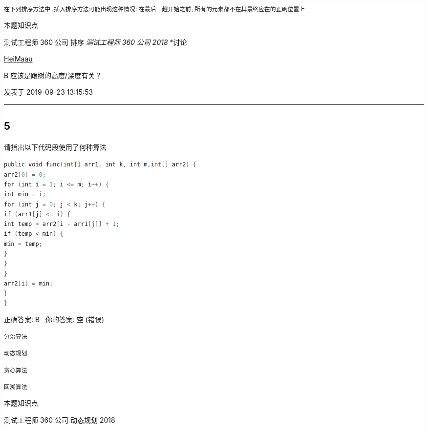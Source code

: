 ```cpp
在下列排序方法中,插入排序方法可能出现这种情况:在最后一趟开始之前,所有的元素都不在其最终应在的正确位置上
```

本题知识点

测试工程师 360 公司 排序 *测试工程师 360 公司 2018* *讨论

[HeiMaau](https://www.nowcoder.com/profile/435801482)

B 应该是跟树的高度/深度有关？

发表于 2019-09-23 13:15:53

* * *

## 5

请指出以下代码段使用了何种算法

```cpp
public void func(int[] arr1, int k, int m,int[] arr2) { 
arr2[0] = 0; 
for (int i = 1; i <= m; i++) { 
int min = i; 
for (int j = 0; j < k; j++) { 
if (arr1[j] <= i) { 
int temp = arr2[i - arr1[j]] + 1; 
if (temp < min) { 
min = temp; 
} 
} 
} 
arr2[i] = min; 
} 
}
```

正确答案: B   你的答案: 空 (错误)

```cpp
分治算法
```

```cpp
动态规划
```

```cpp
贪心算法
```

```cpp
回溯算法
```

本题知识点

测试工程师 360 公司 动态规划 2018
